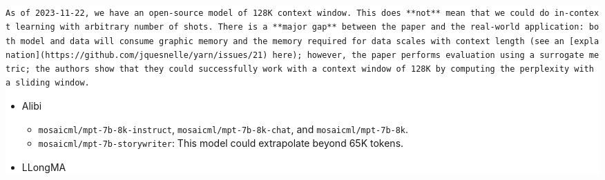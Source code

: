    As of 2023-11-22, we have an open-source model of 128K context window. This does **not** mean that we could do in-context learning with arbitrary number of shots. There is a **major gap** between the paper and the real-world application: both model and data will consume graphic memory and the memory required for data scales with context length (see an [explanation](https://github.com/jquesnelle/yarn/issues/21) here); however, the paper performs evaluation using a surrogate metric; the authors show that they could successfully work with a context window of 128K by computing the perplexity with a sliding window.

-   Alibi

    -   `mosaicml/mpt-7b-8k-instruct`, `mosaicml/mpt-7b-8k-chat`, and `mosaicml/mpt-7b-8k`.
    -   `mosaicml/mpt-7b-storywriter`: This model could extrapolate beyond 65K tokens.

-   LLongMA

    
